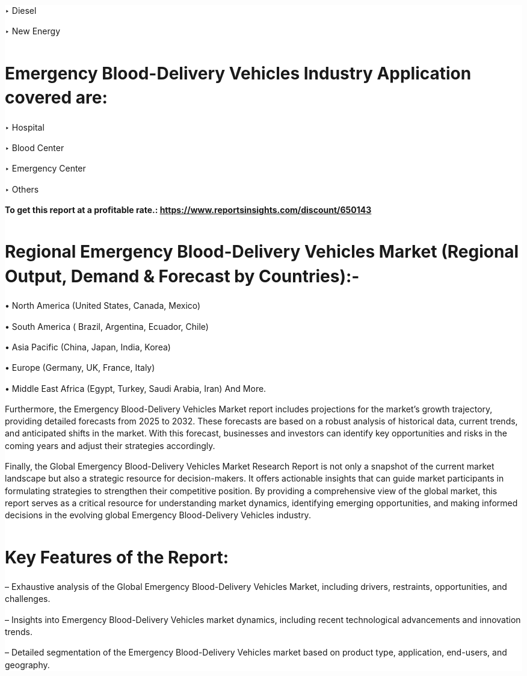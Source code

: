 ‣ Diesel

‣ New Energy

# <strong>Emergency Blood-Delivery Vehicles Industry Application covered are:</strong>

‣ Hospital

‣ Blood Center

‣ Emergency Center

‣ Others

<strong>To get this report at a profitable rate.: <a href=https://www.reportsinsights.com/discount/650143>https://www.reportsinsights.com/discount/650143</a></strong>

# <strong>Regional Emergency Blood-Delivery Vehicles Market (Regional Output, Demand &amp; Forecast by Countries):-</strong>

• North America (United States, Canada, Mexico)

• South America ( Brazil, Argentina, Ecuador, Chile)

• Asia Pacific (China, Japan, India, Korea)

• Europe (Germany, UK, France, Italy)

• Middle East Africa (Egypt, Turkey, Saudi Arabia, Iran) And More.

Furthermore, the Emergency Blood-Delivery Vehicles Market report includes projections for the market’s growth trajectory, providing detailed forecasts from 2025 to 2032. These forecasts are based on a robust analysis of historical data, current trends, and anticipated shifts in the market. With this forecast, businesses and investors can identify key opportunities and risks in the coming years and adjust their strategies accordingly.

Finally, the Global Emergency Blood-Delivery Vehicles Market Research Report is not only a snapshot of the current market landscape but also a strategic resource for decision-makers. It offers actionable insights that can guide market participants in formulating strategies to strengthen their competitive position. By providing a comprehensive view of the global market, this report serves as a critical resource for understanding market dynamics, identifying emerging opportunities, and making informed decisions in the evolving global Emergency Blood-Delivery Vehicles industry.

# <strong>Key Features of the Report:</strong>

– Exhaustive analysis of the Global Emergency Blood-Delivery Vehicles Market, including drivers, restraints, opportunities, and challenges.

– Insights into Emergency Blood-Delivery Vehicles market dynamics, including recent technological advancements and innovation trends.

– Detailed segmentation of the Emergency Blood-Delivery Vehicles market based on product type, application, end-users, and geography.
